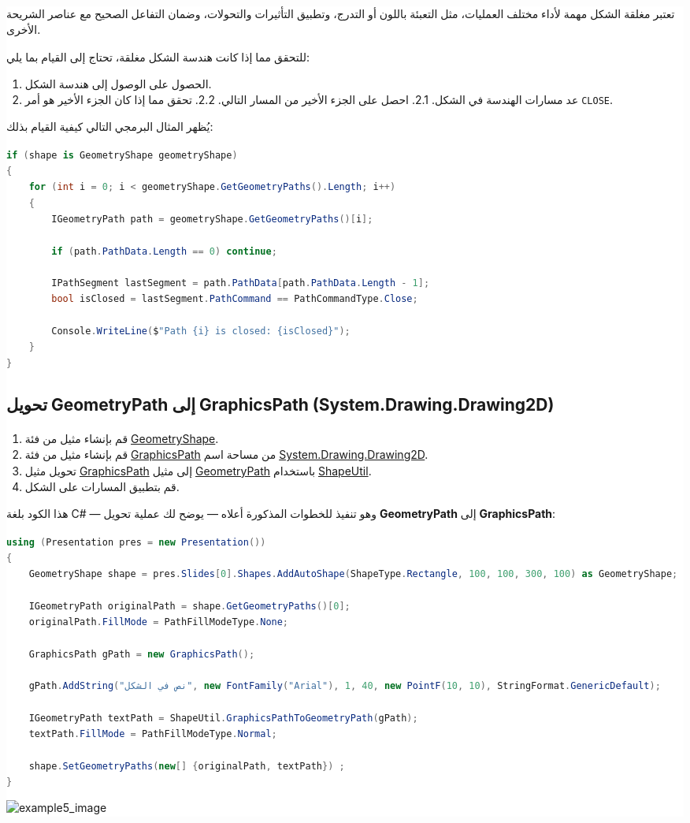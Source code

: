 تعتبر مغلقة الشكل مهمة لأداء مختلف العمليات، مثل التعبئة باللون أو التدرج، وتطبيق التأثيرات والتحولات، وضمان التفاعل الصحيح مع عناصر الشريحة الأخرى.

للتحقق مما إذا كانت هندسة الشكل مغلقة، تحتاج إلى القيام بما يلي:
1. الحصول على الوصول إلى هندسة الشكل.
2. عد مسارات الهندسة في الشكل.
    2.1. احصل على الجزء الأخير من المسار التالي.
    2.2. تحقق مما إذا كان الجزء الأخير هو أمر `CLOSE`.

يُظهر المثال البرمجي التالي كيفية القيام بذلك:

```csharp
if (shape is GeometryShape geometryShape)
{
    for (int i = 0; i < geometryShape.GetGeometryPaths().Length; i++)
    {
        IGeometryPath path = geometryShape.GetGeometryPaths()[i];

        if (path.PathData.Length == 0) continue;

        IPathSegment lastSegment = path.PathData[path.PathData.Length - 1];
        bool isClosed = lastSegment.PathCommand == PathCommandType.Close;
        
        Console.WriteLine($"Path {i} is closed: {isClosed}");
    }
}
```

## **تحويل GeometryPath إلى GraphicsPath (System.Drawing.Drawing2D)** 

1. قم بإنشاء مثيل من فئة [GeometryShape](https://reference.aspose.com/slides/net/aspose.slides/geometryshape).
2. قم بإنشاء مثيل من فئة [GraphicsPath](https://docs.microsoft.com/en-us/dotnet/api/system.drawing.drawing2d.graphicspath?view=dotnet-plat-ext-5.0) من مساحة اسم [System.Drawing.Drawing2D](https://docs.microsoft.com/en-us/dotnet/api/system.drawing.drawing2d?view=dotnet-plat-ext-5.0).
3. تحويل مثيل [GraphicsPath](https://docs.microsoft.com/en-us/dotnet/api/system.drawing.drawing2d.graphicspath?view=dotnet-plat-ext-5.0) إلى مثيل [GeometryPath](https://reference.aspose.com/slides/net/aspose.slides/geometrypath) باستخدام [ShapeUtil](https://reference.aspose.com/slides/net/aspose.slides.util/shapeutil).
4. قم بتطبيق المسارات على الشكل.

هذا الكود بلغة C# — وهو تنفيذ للخطوات المذكورة أعلاه — يوضح لك عملية تحويل **GeometryPath** إلى **GraphicsPath**:

```csharp
using (Presentation pres = new Presentation())
{
    GeometryShape shape = pres.Slides[0].Shapes.AddAutoShape(ShapeType.Rectangle, 100, 100, 300, 100) as GeometryShape;

    IGeometryPath originalPath = shape.GetGeometryPaths()[0];
    originalPath.FillMode = PathFillModeType.None;

    GraphicsPath gPath = new GraphicsPath();

    gPath.AddString("نص في الشكل", new FontFamily("Arial"), 1, 40, new PointF(10, 10), StringFormat.GenericDefault);

    IGeometryPath textPath = ShapeUtil.GraphicsPathToGeometryPath(gPath);
    textPath.FillMode = PathFillModeType.Normal;

    shape.SetGeometryPaths(new[] {originalPath, textPath}) ;
}
```
![example5_image](custom_shape_5.png)